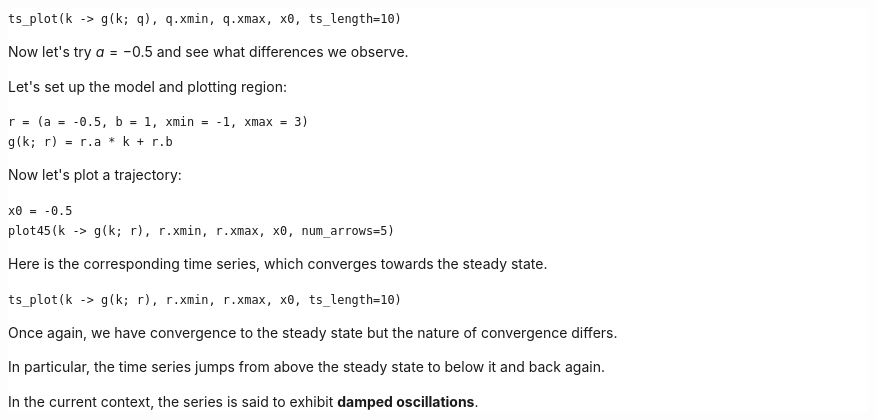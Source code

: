 ```{code-cell} julia
ts_plot(k -> g(k; q), q.xmin, q.xmax, x0, ts_length=10)
```

Now let's try $a=-0.5$ and see what differences we observe.

Let's set up the model and plotting region:

```{code-cell} julia
r = (a = -0.5, b = 1, xmin = -1, xmax = 3)
g(k; r) = r.a * k + r.b
```

Now let's plot a trajectory:

```{code-cell} julia
x0 = -0.5
plot45(k -> g(k; r), r.xmin, r.xmax, x0, num_arrows=5)
```

Here is the corresponding time series, which converges towards the steady
state.

```{code-cell} julia
ts_plot(k -> g(k; r), r.xmin, r.xmax, x0, ts_length=10)
```

Once again, we have convergence to the steady state but the nature of
convergence differs.

In particular, the time series jumps from above the steady state to below it
and back again.

In the current context, the series is said to exhibit **damped oscillations**.